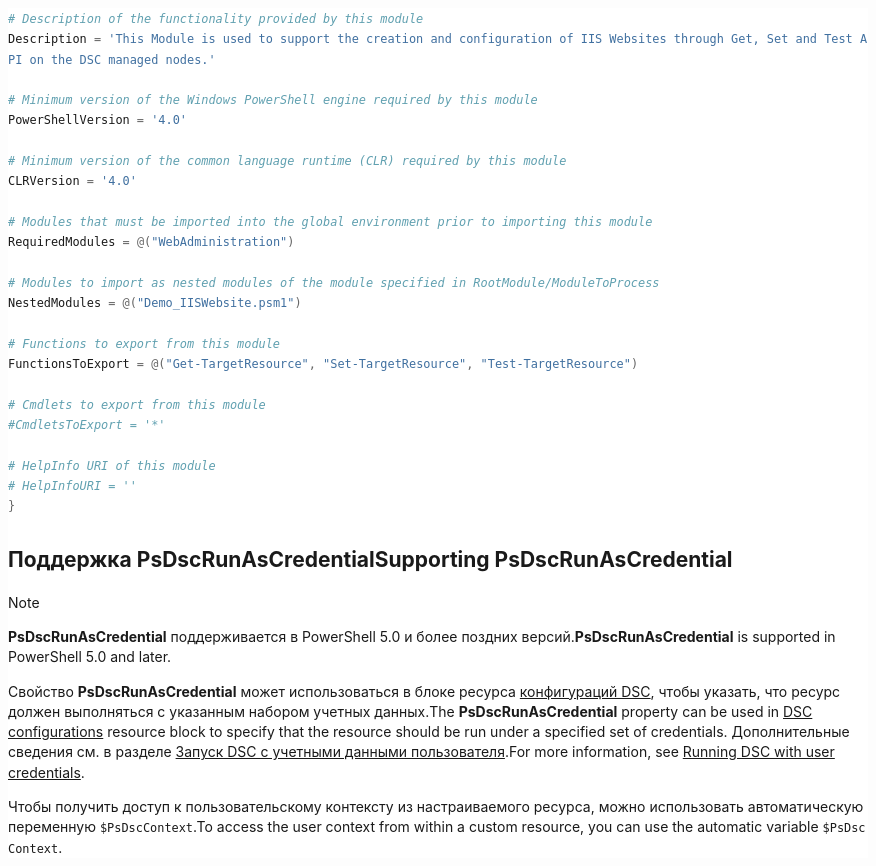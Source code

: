 ```powershell
# Description of the functionality provided by this module
Description = 'This Module is used to support the creation and configuration of IIS Websites through Get, Set and Test API on the DSC managed nodes.'

# Minimum version of the Windows PowerShell engine required by this module
PowerShellVersion = '4.0'

# Minimum version of the common language runtime (CLR) required by this module
CLRVersion = '4.0'

# Modules that must be imported into the global environment prior to importing this module
RequiredModules = @("WebAdministration")

# Modules to import as nested modules of the module specified in RootModule/ModuleToProcess
NestedModules = @("Demo_IISWebsite.psm1")

# Functions to export from this module
FunctionsToExport = @("Get-TargetResource", "Set-TargetResource", "Test-TargetResource")

# Cmdlets to export from this module
#CmdletsToExport = '*'

# HelpInfo URI of this module
# HelpInfoURI = ''
}
```

## <a name="supporting-psdscrunascredential"></a><span data-ttu-id="58cec-161">Поддержка PsDscRunAsCredential</span><span class="sxs-lookup"><span data-stu-id="58cec-161">Supporting PsDscRunAsCredential</span></span>

> [!Note]
> <span data-ttu-id="58cec-162">**PsDscRunAsCredential** поддерживается в PowerShell 5.0 и более поздних версий.</span><span class="sxs-lookup"><span data-stu-id="58cec-162">**PsDscRunAsCredential** is supported in PowerShell 5.0 and later.</span></span>

<span data-ttu-id="58cec-163">Свойство **PsDscRunAsCredential** может использоваться в блоке ресурса [конфигураций DSC](../configurations/configurations.md), чтобы указать, что ресурс должен выполняться с указанным набором учетных данных.</span><span class="sxs-lookup"><span data-stu-id="58cec-163">The **PsDscRunAsCredential** property can be used in [DSC configurations](../configurations/configurations.md) resource block to specify that the resource should be run under a specified set of credentials.</span></span> <span data-ttu-id="58cec-164">Дополнительные сведения см. в разделе [Запуск DSC с учетными данными пользователя](../configurations/runAsUser.md).</span><span class="sxs-lookup"><span data-stu-id="58cec-164">For more information, see [Running DSC with user credentials](../configurations/runAsUser.md).</span></span>

<span data-ttu-id="58cec-165">Чтобы получить доступ к пользовательскому контексту из настраиваемого ресурса, можно использовать автоматическую переменную `$PsDscContext`.</span><span class="sxs-lookup"><span data-stu-id="58cec-165">To access the user context from within a custom resource, you can use the automatic variable `$PsDscContext`.</span></span>
